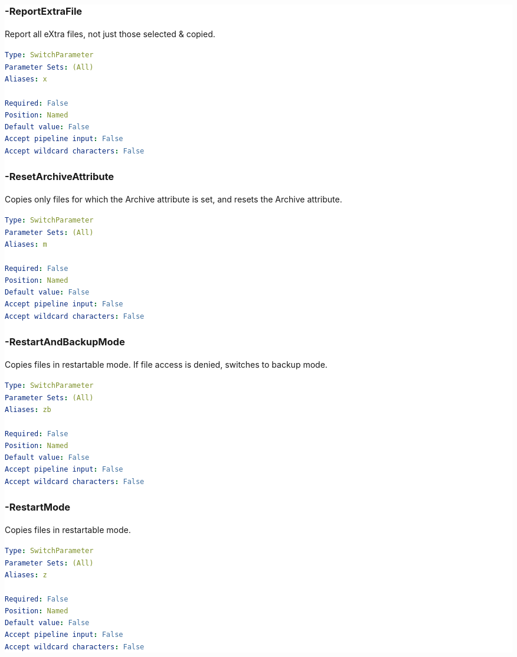 ### -ReportExtraFile
Report all eXtra files, not just those selected & copied.

```yaml
Type: SwitchParameter
Parameter Sets: (All)
Aliases: x

Required: False
Position: Named
Default value: False
Accept pipeline input: False
Accept wildcard characters: False
```

### -ResetArchiveAttribute
Copies only files for which the Archive attribute is set, and resets the Archive attribute.

```yaml
Type: SwitchParameter
Parameter Sets: (All)
Aliases: m

Required: False
Position: Named
Default value: False
Accept pipeline input: False
Accept wildcard characters: False
```

### -RestartAndBackupMode
Copies files in restartable mode.
If file access is denied, switches to backup mode.

```yaml
Type: SwitchParameter
Parameter Sets: (All)
Aliases: zb

Required: False
Position: Named
Default value: False
Accept pipeline input: False
Accept wildcard characters: False
```

### -RestartMode
Copies files in restartable mode.

```yaml
Type: SwitchParameter
Parameter Sets: (All)
Aliases: z

Required: False
Position: Named
Default value: False
Accept pipeline input: False
Accept wildcard characters: False
```
